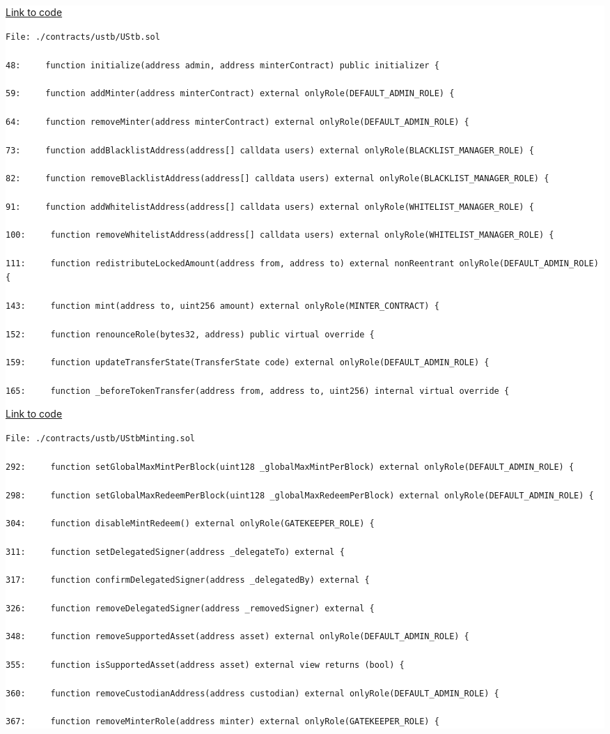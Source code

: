 [Link to code](https://github.com/code-423n4/2024-11-ethena-labs/blob/main/./contracts/SingleAdminAccessControlUpgradeable.sol)

```solidity
File: ./contracts/ustb/UStb.sol

48:     function initialize(address admin, address minterContract) public initializer {

59:     function addMinter(address minterContract) external onlyRole(DEFAULT_ADMIN_ROLE) {

64:     function removeMinter(address minterContract) external onlyRole(DEFAULT_ADMIN_ROLE) {

73:     function addBlacklistAddress(address[] calldata users) external onlyRole(BLACKLIST_MANAGER_ROLE) {

82:     function removeBlacklistAddress(address[] calldata users) external onlyRole(BLACKLIST_MANAGER_ROLE) {

91:     function addWhitelistAddress(address[] calldata users) external onlyRole(WHITELIST_MANAGER_ROLE) {

100:     function removeWhitelistAddress(address[] calldata users) external onlyRole(WHITELIST_MANAGER_ROLE) {

111:     function redistributeLockedAmount(address from, address to) external nonReentrant onlyRole(DEFAULT_ADMIN_ROLE) {

143:     function mint(address to, uint256 amount) external onlyRole(MINTER_CONTRACT) {

152:     function renounceRole(bytes32, address) public virtual override {

159:     function updateTransferState(TransferState code) external onlyRole(DEFAULT_ADMIN_ROLE) {

165:     function _beforeTokenTransfer(address from, address to, uint256) internal virtual override {

```
[Link to code](https://github.com/code-423n4/2024-11-ethena-labs/blob/main/./contracts/ustb/UStb.sol)

```solidity
File: ./contracts/ustb/UStbMinting.sol

292:     function setGlobalMaxMintPerBlock(uint128 _globalMaxMintPerBlock) external onlyRole(DEFAULT_ADMIN_ROLE) {

298:     function setGlobalMaxRedeemPerBlock(uint128 _globalMaxRedeemPerBlock) external onlyRole(DEFAULT_ADMIN_ROLE) {

304:     function disableMintRedeem() external onlyRole(GATEKEEPER_ROLE) {

311:     function setDelegatedSigner(address _delegateTo) external {

317:     function confirmDelegatedSigner(address _delegatedBy) external {

326:     function removeDelegatedSigner(address _removedSigner) external {

348:     function removeSupportedAsset(address asset) external onlyRole(DEFAULT_ADMIN_ROLE) {

355:     function isSupportedAsset(address asset) external view returns (bool) {

360:     function removeCustodianAddress(address custodian) external onlyRole(DEFAULT_ADMIN_ROLE) {

367:     function removeMinterRole(address minter) external onlyRole(GATEKEEPER_ROLE) {

```